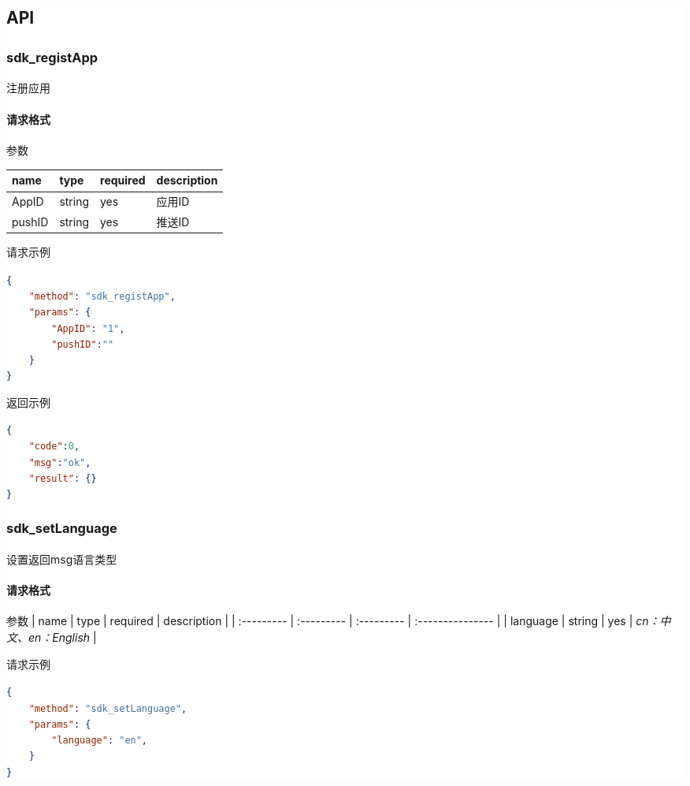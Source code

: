 ## API

### sdk_registApp

注册应用

#### 请求格式

参数

| name   | type   | required | description |
| :----- | :----- | :------- | :---------- |
| AppID  | string | yes      | 应用ID      |
| pushID | string | yes      | 推送ID      |

请求示例

```json
{
	"method": "sdk_registApp",
	"params": {
		"AppID": "1",
        "pushID":""
	}
}
```

返回示例

```json
{
    "code":0,
    "msg":"ok",
	"result": {}
}
```

###  sdk_setLanguage

设置返回msg语言类型

#### 请求格式
参数
| name       | type       | required   | description      |
| :--------- | :--------- | :--------- | :--------------- |
| language | string     | yes        | *cn：中文、en：English* |

请求示例
```json
{
	"method": "sdk_setLanguage",
	"params": {
		"language": "en",
	}
}
```
